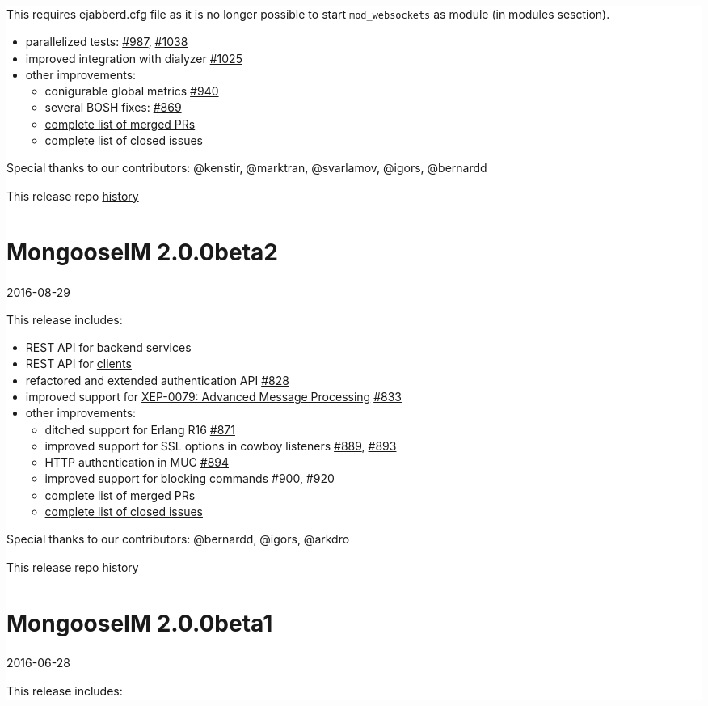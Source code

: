   This requires ejabberd.cfg file as it is no longer possible to start `mod_websockets` as module (in modules sesction).
- parallelized tests: [#987](https://github.com/esl/MongooseIM/pull/987), [#1038](https://github.com/esl/MongooseIM/pull/1038)
- improved integration with dialyzer [#1025](https://github.com/esl/MongooseIM/pull/1025)
- other improvements:
    - conigurable global metrics [#940](https://github.com/esl/MongooseIM/pull/940)
    - several BOSH fixes: [#869](https://github.com/esl/MongooseIM/pull/869)
    - [complete list of merged PRs](https://github.com/esl/MongooseIM/pulls?utf8=%E2%9C%93&q=is%3Apr%20base%3Amaster%20merged%3A%222016-08-30..2016-11-08%22%20sort%3Acreated-asc%20)
    - [complete list of closed issues](https://github.com/esl/MongooseIM/issues?utf8=%E2%9C%93&q=is%3Aissue%20is%3Aclosed%20closed%3A%222016-08-30..2016-11-08%22%20)

Special thanks to our contributors: @kenstir, @marktran, @svarlamov, @igors, @bernardd

This release repo [history](https://github.com/esl/MongooseIM/graphs/contributors?from=2016-08-29&to=2016-11-08&type=c)

# MongooseIM 2.0.0beta2

2016-08-29

This release includes:

- REST API for [backend services](http://mongooseim.readthedocs.io/en/2.0.0beta2/swagger/index.html)
- REST API for [clients](http://mongooseim.readthedocs.io/en/2.0.0beta2/swagger/index.html?client=true)
- refactored and extended authentication API [#828](https://github.com/esl/MongooseIM/pull/828)
- improved support for [XEP-0079: Advanced Message Processing](http://xmpp.org/extensions/xep-0079.html) [#833](https://github.com/esl/MongooseIM/pull/833)
- other improvements:
   - ditched support for Erlang R16 [#871](https://github.com/esl/MongooseIM/pull/871)
   - improved support for SSL options in cowboy listeners [#889](https://github.com/esl/MongooseIM/pull/889), [#893](https://github.com/esl/MongooseIM/pull/893)
   - HTTP authentication in MUC [#894](https://github.com/esl/MongooseIM/pull/894)
   - improved support for blocking commands [#900](https://github.com/esl/MongooseIM/pull/900), [#920](https://github.com/esl/MongooseIM/pull/920)
   - [complete list of merged PRs](https://github.com/esl/MongooseIM/pulls?utf8=%E2%9C%93&q=is%3Apr%20base%3Amaster%20merged%3A%222016-06-29..2016-08-28%22%20sort%3Acreated-asc%20)
   - [complete list of closed issues](https://github.com/esl/MongooseIM/issues?utf8=%E2%9C%93&q=is%3Aissue%20is%3Aclosed%20closed%3A%222016-06-29..2016-08-28%22%20)

Special thanks to our contributors: @bernardd, @igors, @arkdro

This release repo [history](https://github.com/esl/MongooseIM/graphs/contributors?from=2016-06-29&to=2016-08-29&type=c)

# MongooseIM 2.0.0beta1

2016-06-28

This release includes:
